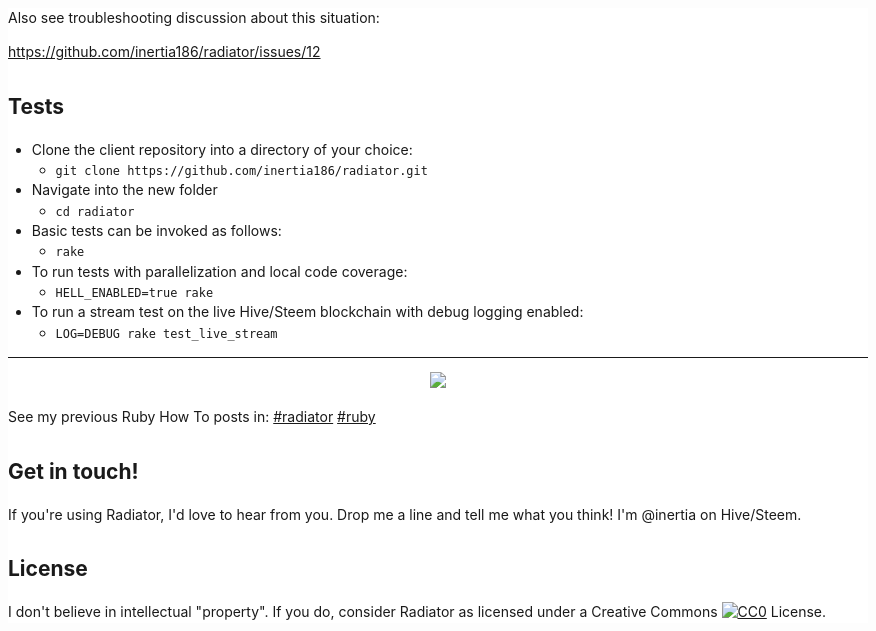 Also see troubleshooting discussion about this situation:

https://github.com/inertia186/radiator/issues/12

## Tests

* Clone the client repository into a directory of your choice:
  * `git clone https://github.com/inertia186/radiator.git`
* Navigate into the new folder
  * `cd radiator`
* Basic tests can be invoked as follows:
  * `rake`
* To run tests with parallelization and local code coverage:
  * `HELL_ENABLED=true rake`
* To run a stream test on the live Hive/Steem blockchain with debug logging enabled:
  * `LOG=DEBUG rake test_live_stream`

---

<center>
  <img src="https://steemitimages.com/0x0/http://www.steemimg.com/images/2016/08/19/RadiatorCoolingFan-54in-Webfdcb1.png" />
</center>

See my previous Ruby How To posts in: [#radiator](https://steemit.com/created/radiator) [#ruby](https://steemit.com/created/ruby)

## Get in touch!

If you're using Radiator, I'd love to hear from you.  Drop me a line and tell me what you think!  I'm @inertia on Hive/Steem.
  
## License

I don't believe in intellectual "property".  If you do, consider Radiator as licensed under a Creative Commons [![CC0](http://i.creativecommons.org/p/zero/1.0/80x15.png)](http://creativecommons.org/publicdomain/zero/1.0/) License.
